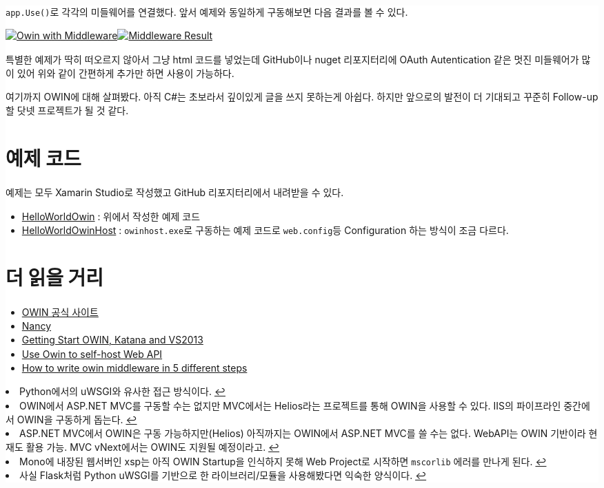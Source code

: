 
`app.Use()`로 각각의 미들웨어를 연결했다. 앞서 예제와 동일하게 구동해보면 다음 결과를 볼 수 있다.

<a target="_blank" href="http://www.flickr.com/photos/90112078@N08/14606892418" title="Owin with Middleware"><img src="https://live.staticflickr.com/5583/14606892418_3b1387e377.jpg?w=660&#038;ssl=1" alt="Owin with Middleware" class="aligncenter" data-recalc-dims="1" /></a><a target="_blank" href="http://www.flickr.com/photos/90112078@N08/14790396371" title="Middleware Result"><img src="https://live.staticflickr.com/3847/14790396371_e421a0b24b.jpg?w=660&#038;ssl=1" alt="Middleware Result" class="aligncenter" data-recalc-dims="1" /></a>

특별한 예제가 딱히 떠오르지 않아서 그냥 html 코드를 넣었는데 GitHub이나 nuget 리포지터리에 OAuth Autentication 같은 멋진 미들웨어가 많이 있어 위와 같이 간편하게 추가만 하면 사용이 가능하다.

여기까지 OWIN에 대해 살펴봤다. 아직 C#는 초보라서 깊이있게 글을 쓰지 못하는게 아쉽다. 하지만 앞으로의 발전이 더 기대되고 꾸준히 Follow-up 할 닷넷 프로젝트가 될 것 같다.

# 예제 코드

예제는 모두 Xamarin Studio로 작성했고 GitHub 리포지터리에서 내려받을 수 있다.

  * [HelloWorldOwin][2] : 위에서 작성한 예제 코드
  * [HelloWorldOwinHost][3] : `owinhost.exe`로 구동하는 예제 코드로 `web.config`등 Configuration 하는 방식이 조금 다르다.

# 더 읽을 거리

  * [OWIN 공식 사이트][4]
  * [Nancy][5]
  * [Getting Start OWIN, Katana and VS2013][6]
  * [Use Owin to self-host Web API][7]
  * [How to write owin middleware in 5 different steps][8]

<li id="fn-2294-1">
  Python에서의 uWSGI와 유사한 접근 방식이다.&#160;<a href="#fnref-2294-1" rev="footnote">&#8617;</a>
</li>
<li id="fn-2294-2">
  OWIN에서 ASP.NET MVC를 구동할 수는 없지만 MVC에서는 Helios라는 프로젝트를 통해 OWIN을 사용할 수 있다. IIS의 파이프라인 중간에서 OWIN을 구동하게 돕는다.&#160;<a href="#fnref-2294-2" rev="footnote">&#8617;</a>
</li>
<li id="fn-2294-5">
  ASP.NET MVC에서 OWIN은 구동 가능하지만(Helios) 아직까지는 OWIN에서 ASP.NET MVC를 쓸 수는 없다. WebAPI는 OWIN 기반이라 현재도 활용 가능. MVC vNext에서는 OWIN도 지원될 예정이라고.&#160;<a href="#fnref-2294-5" rev="footnote">&#8617;</a>
</li>
<li id="fn-2294-4">
  Mono에 내장된 웹서버인 xsp는 아직 OWIN Startup을 인식하지 못해 Web Project로 시작하면 <code>mscorlib</code> 에러를 만나게 된다.&#160;<a href="#fnref-2294-4" rev="footnote">&#8617;</a>
</li>
<li id="fn-2294-3">
  사실 Flask처럼 Python uWSGI를 기반으로 한 라이브러리/모듈을 사용해봤다면 익숙한 양식이다.&#160;<a href="#fnref-2294-3" rev="footnote">&#8617;</a> </fn></footnotes>

 [1]: http://xamarin.com/studio
 [2]: https://github.com/haruair-blog/HelloWorldOwin
 [3]: https://github.com/haruair-blog/HelloWorldOwinHost
 [4]: http://owin.org/
 [5]: http://nancyfx.org/
 [6]: http://odetocode.com/blogs/scott/archive/2013/07/09/getting-started-with-owin-katana-and-vs2013.aspx
 [7]: http://www.asp.net/web-api/overview/hosting-aspnet-web-api/use-owin-to-self-host-web-api
 [8]: http://benfoster.io/blog/how-to-write-owin-middleware-in-5-different-steps
